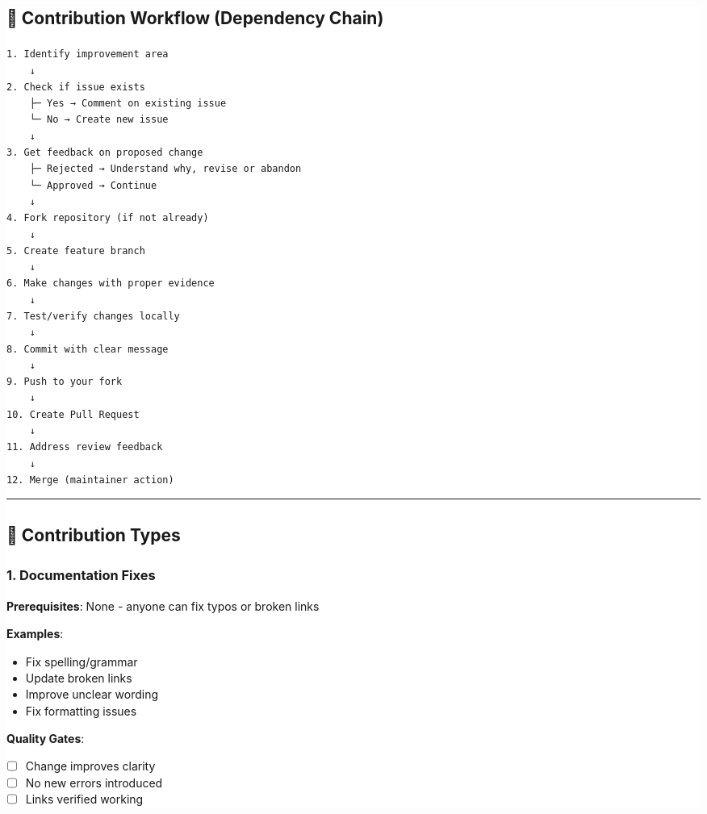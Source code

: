 
## 🔄 Contribution Workflow (Dependency Chain)

```
1. Identify improvement area
    ↓
2. Check if issue exists
    ├─ Yes → Comment on existing issue
    └─ No → Create new issue
    ↓
3. Get feedback on proposed change
    ├─ Rejected → Understand why, revise or abandon
    └─ Approved → Continue
    ↓
4. Fork repository (if not already)
    ↓
5. Create feature branch
    ↓
6. Make changes with proper evidence
    ↓
7. Test/verify changes locally
    ↓
8. Commit with clear message
    ↓
9. Push to your fork
    ↓
10. Create Pull Request
    ↓
11. Address review feedback
    ↓
12. Merge (maintainer action)
```

---

## 📝 Contribution Types

### 1. Documentation Fixes

**Prerequisites**: None - anyone can fix typos or broken links

**Examples**:
- Fix spelling/grammar
- Update broken links
- Improve unclear wording
- Fix formatting issues

**Quality Gates**:
- [ ] Change improves clarity
- [ ] No new errors introduced
- [ ] Links verified working
